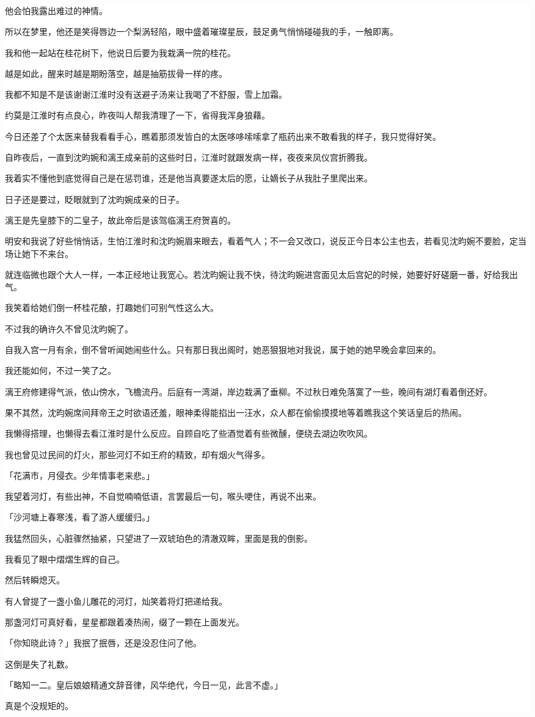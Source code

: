 他会怕我露出难过的神情。

所以在梦里，他还是笑得唇边一个梨涡轻陷，眼中盛着璀璨星辰，鼓足勇气悄悄碰碰我的手，一触即离。

我和他一起站在桂花树下，他说日后要为我栽满一院的桂花。

越是如此，醒来时越是期盼落空，越是抽筋拔骨一样的疼。

我都不知是不是该谢谢江淮时没有送避子汤来让我喝了不舒服，雪上加霜。

约莫是江淮时有点良心，昨夜叫人帮我清理了一下，省得我浑身狼藉。

今日还差了个太医来替我看看手心，瞧着那须发皆白的太医哆哆嗦嗦拿了瓶药出来不敢看我的样子，我只觉得好笑。

自昨夜后，一直到沈昀婉和漓王成亲前的这些时日，江淮时就跟发病一样，夜夜来凤仪宫折腾我。

我着实不懂他到底觉得自己是在惩罚谁，还是他当真要遂太后的愿，让嫡长子从我肚子里爬出来。

日子还是要过，眨眼就到了沈昀婉成亲的日子。

漓王是先皇膝下的二皇子，故此帝后是该驾临漓王府贺喜的。

明安和我说了好些悄悄话，生怕江淮时和沈昀婉眉来眼去，看着气人；不一会又改口，说反正今日本公主也去，若看见沈昀婉不要脸，定当场让她下不来台。

就连临微也跟个大人一样，一本正经地让我宽心。若沈昀婉让我不快，待沈昀婉进宫面见太后宫妃的时候，她要好好磋磨一番，好给我出气。

我笑着给她们倒一杯桂花酿，打趣她们可别气性这么大。

不过我的确许久不曾见沈昀婉了。

自我入宫一月有余，倒不曾听闻她闹些什么。只有那日我出阁时，她恶狠狠地对我说，属于她的她早晚会拿回来的。

我还能如何，不过一笑了之。

漓王府修建得气派，依山傍水，飞檐流丹。后庭有一湾湖，岸边栽满了垂柳。不过秋日难免落寞了一些，晚间有湖灯看着倒还好。

果不其然，沈昀婉席间拜帝王之时欲语还羞，眼神柔得能掐出一汪水，众人都在偷偷摸摸地等着瞧我这个笑话皇后的热闹。

我懒得搭理，也懒得去看江淮时是什么反应。自顾自吃了些酒觉着有些微醺，便绕去湖边吹吹风。

我也曾见过民间的灯火，那些河灯不如王府的精致，却有烟火气得多。

「花满市，月侵衣。少年情事老来悲。」

我望着河灯，有些出神，不自觉喃喃低语，言罢最后一句，喉头哽住，再说不出来。

「沙河塘上春寒浅，看了游人缓缓归。」

我猛然回头，心脏骤然抽紧，只望进了一双琥珀色的清澈双眸，里面是我的倒影。

我看见了眼中熠熠生辉的自己。

然后转瞬熄灭。

有人曾提了一盏小鱼儿雕花的河灯，灿笑着将灯把递给我。

那盏河灯可真好看，星星都跟着凑热闹，缀了一颗在上面发光。

「你知晓此诗？」我抿了抿唇，还是没忍住问了他。

这倒是失了礼数。

「略知一二。皇后娘娘精通文辞音律，风华绝代，今日一见，此言不虚。」

真是个没规矩的。
